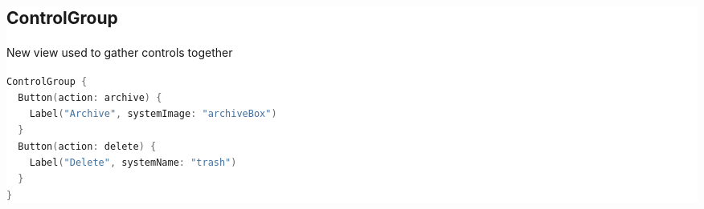 ## ControlGroup

New view used to gather controls together

```swift
ControlGroup {
  Button(action: archive) {
    Label("Archive", systemImage: "archiveBox")
  }
  Button(action: delete) {
    Label("Delete", systemName: "trash")
  }
}
``` 

[cd]: https://developer.apple.com/documentation/swiftui/texteditor/confirmationDialog(_:ispresented:titlevisibility:actions:)-90mxz?changes=latest_minor
[controlSize(_:)]: https://developer.apple.com/documentation/swiftui/view/controlsize(_:)?changes=l_5
[controlProminence(_:)]: https://developer.apple.com/documentation/swiftui/view/controlprominence(_:)?changes=l_5
[textSelection(_:)]: https://developer.apple.com/documentation/swiftui/view/textselection(_:)
[dynamicTypeSize(_:)]: https://developer.apple.com/documentation/swiftui/view/dynamictypesize(_:)-1m2tf
[AttributedString]: https://developer.apple.com/documentation/foundation/attributedstring
[searchable(_:text:placement:)]: https://developer.apple.com/documentation/SwiftUI/View/searchable(_:text:placement:)-1r1py
[swipeActions(edge:allowsFullSwipe:content:)]: https://developer.apple.com/documentation/swiftui/section/swipeactions(edge:allowsfullswipe:content:)
[listRowSeparator(_:edges:)]: https://developer.apple.com/documentation/swiftui/section/listrowseparator(_:edges:)
[listsectionseparatortint(_:edges:)]: https://developer.apple.com/documentation/swiftui/section/listsectionseparatortint(_:edges:)
[listRowSeparatorTint(_:edges:)]: https://developer.apple.com/documentation/swiftui/section/listrowseparatortint(_:edges:)
[task(_:)]: https://developer.apple.com/documentation/swiftui/emptyview/task(_:)
[RefreshAction]: https://developer.apple.com/documentation/swiftui/refreshaction
[refreshable(action:)]: https://developer.apple.com/documentation/swiftui/view/refreshable(action:)
